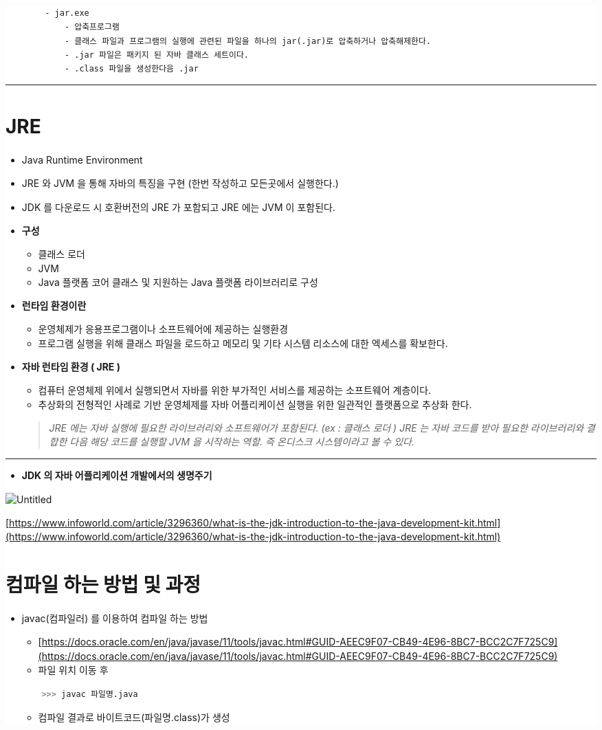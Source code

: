             - jar.exe
                - 압축프로그램
                - 클래스 파일과 프로그램의 실행에 관련된 파일을 하나의 jar(.jar)로 압축하거나 압축해제한다.
                - .jar 파일은 패키지 된 자바 클래스 세트이다.
                - .class 파일을 생성한다음 .jar

---

# JRE

- Java Runtime Environment
- JRE 와 JVM 을 통해 자바의 특징을 구현 (한번 작성하고 모든곳에서 실행한다.)
- JDK 를 다운로드 시 호환버전의 JRE 가 포함되고 JRE 에는 JVM 이 포함된다.
- **구성**
    - 클래스 로더
    - JVM
    - Java 플랫폼 코어 클래스 및 지원하는 Java 플랫폼 라이브러리로 구성
- **런타임 환경이란**
    - 운영체제가 응용프로그램이나 소프트웨어에 제공하는 실행환경
    - 프로그램 실행을 위해 클래스 파일을 로드하고 메모리 및 기타 시스템 리소스에 대한 엑세스를 확보한다.
- **자바 런타임 환경 ( JRE )**
    - 컴퓨터 운영체제 위에서 실행되면서 자바를 위한 부가적인 서비스를 제공하는 소프트웨어 계층이다.
    - 추상화의 전형적인 사례로 기반 운영체제를 자바 어플리케이션 실행을 위한 일관적인 플랫폼으로 추상화 한다.
    
    > *JRE 에는 자바 실행에 필요한 라이브러리와 소프트웨어가 포함된다. 
    (ex : 클래스 로더 )
    JRE 는 자바 코드를 받아 필요한 라이브러리와 결합한 다음 해당 코드를 실행할 JVM 을 시작하는 역할. 즉 온디스크 시스템이라고 볼 수 있다.*
    > 

---

- **JDK 의 자바 어플리케이션 개발에서의 생명주기**

![Untitled](https://s3.us-west-2.amazonaws.com/secure.notion-static.com/45e544fa-0c23-45ca-b4d3-a036941ed021/Untitled.png?X-Amz-Algorithm=AWS4-HMAC-SHA256&X-Amz-Content-Sha256=UNSIGNED-PAYLOAD&X-Amz-Credential=AKIAT73L2G45EIPT3X45%2F20221115%2Fus-west-2%2Fs3%2Faws4_request&X-Amz-Date=20221115T090131Z&X-Amz-Expires=86400&X-Amz-Signature=b089e8027aca448705d6277e82e14dcc70a00138c93c4631b868276534f1192d&X-Amz-SignedHeaders=host&response-content-disposition=filename%3D%22Untitled.png%22&x-id=GetObject)

[https://www.infoworld.com/article/3296360/what-is-the-jdk-introduction-to-the-java-development-kit.html](https://www.infoworld.com/article/3296360/what-is-the-jdk-introduction-to-the-java-development-kit.html)

# 컴파일 하는 방법 및 과정

- javac(컴파일러) 를 이용하여 컴파일 하는 방법
    - [https://docs.oracle.com/en/java/javase/11/tools/javac.html#GUID-AEEC9F07-CB49-4E96-8BC7-BCC2C7F725C9](https://docs.oracle.com/en/java/javase/11/tools/javac.html#GUID-AEEC9F07-CB49-4E96-8BC7-BCC2C7F725C9)
    - 파일 위치 이동 후
    
    ```bash
    	>>> javac 파일명.java
    ```
    
    - 컴파일 결과로 바이트코드(파일명.class)가 생성
    